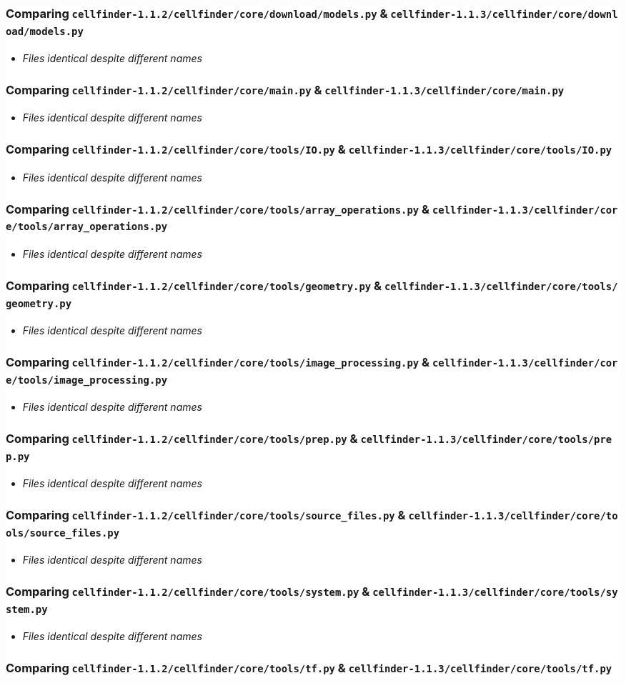 ### Comparing `cellfinder-1.1.2/cellfinder/core/download/models.py` & `cellfinder-1.1.3/cellfinder/core/download/models.py`

 * *Files identical despite different names*

### Comparing `cellfinder-1.1.2/cellfinder/core/main.py` & `cellfinder-1.1.3/cellfinder/core/main.py`

 * *Files identical despite different names*

### Comparing `cellfinder-1.1.2/cellfinder/core/tools/IO.py` & `cellfinder-1.1.3/cellfinder/core/tools/IO.py`

 * *Files identical despite different names*

### Comparing `cellfinder-1.1.2/cellfinder/core/tools/array_operations.py` & `cellfinder-1.1.3/cellfinder/core/tools/array_operations.py`

 * *Files identical despite different names*

### Comparing `cellfinder-1.1.2/cellfinder/core/tools/geometry.py` & `cellfinder-1.1.3/cellfinder/core/tools/geometry.py`

 * *Files identical despite different names*

### Comparing `cellfinder-1.1.2/cellfinder/core/tools/image_processing.py` & `cellfinder-1.1.3/cellfinder/core/tools/image_processing.py`

 * *Files identical despite different names*

### Comparing `cellfinder-1.1.2/cellfinder/core/tools/prep.py` & `cellfinder-1.1.3/cellfinder/core/tools/prep.py`

 * *Files identical despite different names*

### Comparing `cellfinder-1.1.2/cellfinder/core/tools/source_files.py` & `cellfinder-1.1.3/cellfinder/core/tools/source_files.py`

 * *Files identical despite different names*

### Comparing `cellfinder-1.1.2/cellfinder/core/tools/system.py` & `cellfinder-1.1.3/cellfinder/core/tools/system.py`

 * *Files identical despite different names*

### Comparing `cellfinder-1.1.2/cellfinder/core/tools/tf.py` & `cellfinder-1.1.3/cellfinder/core/tools/tf.py`
